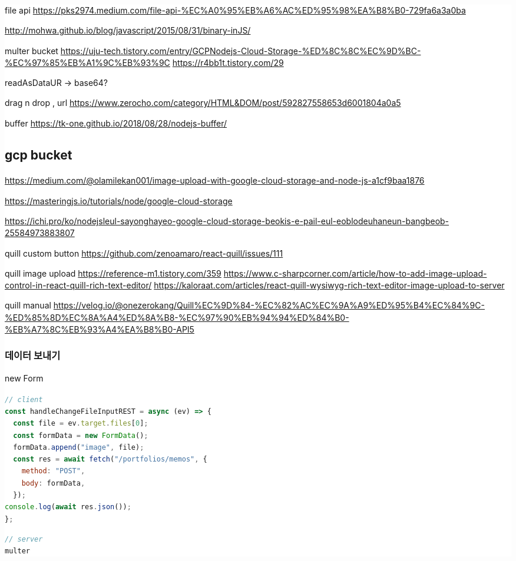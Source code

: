 
file api
https://pks2974.medium.com/file-api-%EC%A0%95%EB%A6%AC%ED%95%98%EA%B8%B0-729fa6a3a0ba

http://mohwa.github.io/blog/javascript/2015/08/31/binary-inJS/


multer
bucket
https://uju-tech.tistory.com/entry/GCPNodejs-Cloud-Storage-%ED%8C%8C%EC%9D%BC-%EC%97%85%EB%A1%9C%EB%93%9C
https://r4bb1t.tistory.com/29



readAsDataUR -> base64?



drag n drop , url
https://www.zerocho.com/category/HTML&DOM/post/592827558653d6001804a0a5


buffer
https://tk-one.github.io/2018/08/28/nodejs-buffer/


## gcp bucket
https://medium.com/@olamilekan001/image-upload-with-google-cloud-storage-and-node-js-a1cf9baa1876

https://masteringjs.io/tutorials/node/google-cloud-storage

https://ichi.pro/ko/nodejsleul-sayonghayeo-google-cloud-storage-beokis-e-pail-eul-eoblodeuhaneun-bangbeob-25584973883807








quill custom button
https://github.com/zenoamaro/react-quill/issues/111

quill image upload
https://reference-m1.tistory.com/359
https://www.c-sharpcorner.com/article/how-to-add-image-upload-control-in-react-quill-rich-text-editor/
https://kaloraat.com/articles/react-quill-wysiwyg-rich-text-editor-image-upload-to-server

quill manual
https://velog.io/@onezerokang/Quill%EC%9D%84-%EC%82%AC%EC%9A%A9%ED%95%B4%EC%84%9C-%ED%85%8D%EC%8A%A4%ED%8A%B8-%EC%97%90%EB%94%94%ED%84%B0-%EB%A7%8C%EB%93%A4%EA%B8%B0-API5

### 데이터 보내기
new Form
```js
// client
const handleChangeFileInputREST = async (ev) => {
  const file = ev.target.files[0];
  const formData = new FormData();
  formData.append("image", file);
  const res = await fetch("/portfolios/memos", {
    method: "POST",
    body: formData,
  });
console.log(await res.json());
};
```
```js
// server
multer
```

